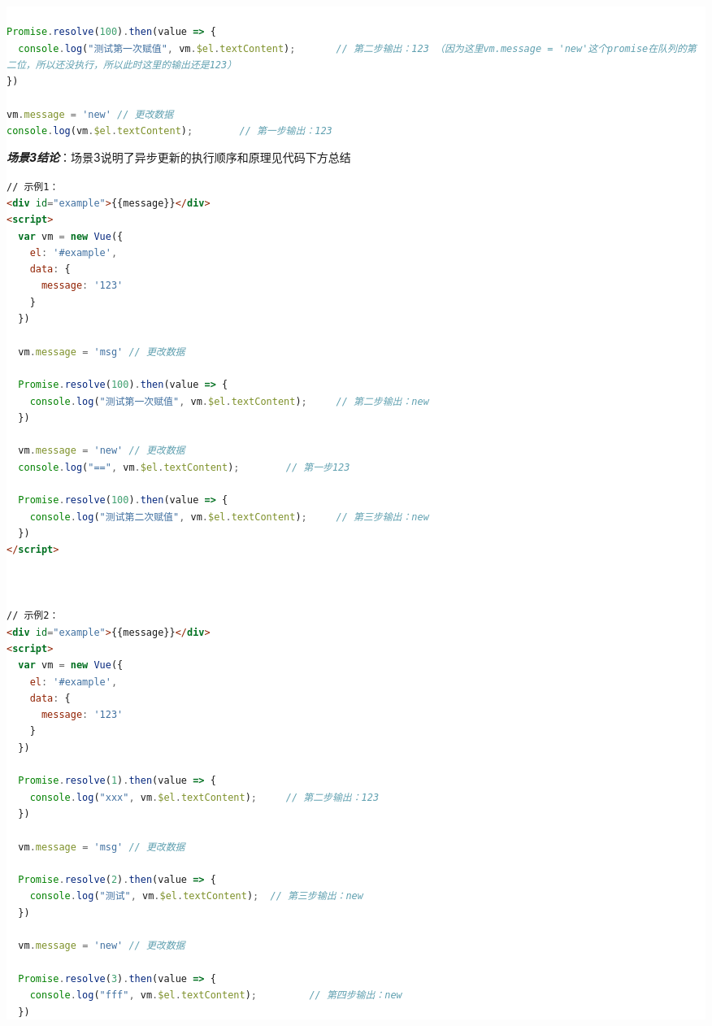 ```js

Promise.resolve(100).then(value => {
  console.log("测试第一次赋值", vm.$el.textContent);		// 第二步输出：123 （因为这里vm.message = 'new'这个promise在队列的第二位，所以还没执行，所以此时这里的输出还是123）
})

vm.message = 'new' // 更改数据
console.log(vm.$el.textContent);		// 第一步输出：123
```

***场景3结论***：场景3说明了异步更新的执行顺序和原理见代码下方总结

```html
// 示例1：
<div id="example">{{message}}</div>
<script>
  var vm = new Vue({
    el: '#example',
    data: {
      message: '123'
    }
  })

  vm.message = 'msg' // 更改数据

  Promise.resolve(100).then(value => {
    console.log("测试第一次赋值", vm.$el.textContent);		// 第二步输出：new
  })

  vm.message = 'new' // 更改数据
  console.log("==", vm.$el.textContent);		// 第一步123

  Promise.resolve(100).then(value => {
    console.log("测试第二次赋值", vm.$el.textContent);		// 第三步输出：new
  })
</script>



// 示例2：
<div id="example">{{message}}</div>
<script>
  var vm = new Vue({
    el: '#example',
    data: {
      message: '123'
    }
  })

  Promise.resolve(1).then(value => {
    console.log("xxx", vm.$el.textContent);		// 第二步输出：123
  })

  vm.message = 'msg' // 更改数据

  Promise.resolve(2).then(value => {
    console.log("测试", vm.$el.textContent);  // 第三步输出：new
  })

  vm.message = 'new' // 更改数据

  Promise.resolve(3).then(value => {
    console.log("fff", vm.$el.textContent);			// 第四步输出：new
  })
```
